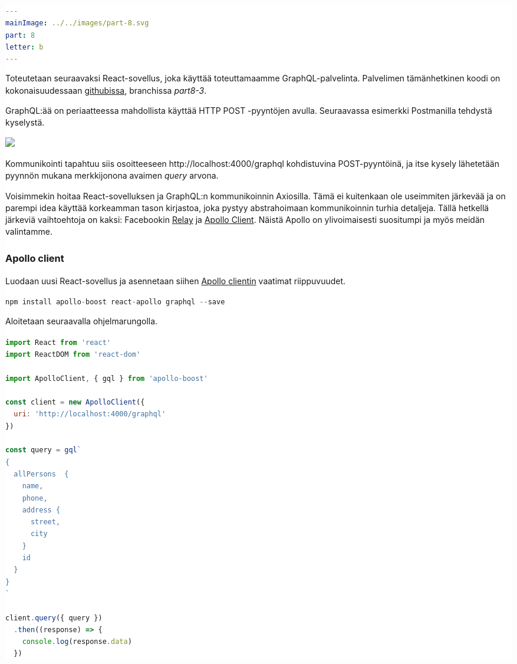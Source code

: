 ```yaml
---
mainImage: ../../images/part-8.svg
part: 8
letter: b
---
```


<div class="content">

Toteutetaan seuraavaksi React-sovellus, joka käyttää toteuttamaamme GraphQL-palvelinta. Palvelimen tämänhetkinen koodi on kokonaisuudessaan [githubissa](https://github.com/fullstack-hy2019/graphql-phonebook-backend/tree/part8-3), branchissa <i>part8-3</i>.

GraphQL:ää on periaatteessa mahdollista käyttää HTTP POST -pyyntöjen avulla. Seuraavassa esimerkki Postmanilla tehdystä kyselystä.

![](../images/8/8.png)

Kommunikointi tapahtuu siis osoitteeseen http://localhost:4000/graphql kohdistuvina POST-pyyntöinä, ja itse kysely lähetetään pyynnön mukana merkkijonona avaimen <i>query</i> arvona.

Voisimmekin hoitaa React-sovelluksen ja GraphQL:n kommunikoinnin Axiosilla. Tämä ei kuitenkaan ole useimmiten järkevää ja on parempi idea käyttää korkeamman tason kirjastoa, joka pystyy abstrahoimaan kommunikoinnin turhia detaljeja. Tällä hetkellä järkeviä vaihtoehtoja on kaksi: Facebookin [Relay](https://facebook.github.io/relay/) ja
[Apollo Client](https://www.apollographql.com/docs/react/). Näistä Apollo on ylivoimaisesti suositumpi ja myös meidän valintamme.

### Apollo client

Luodaan uusi React-sovellus ja asennetaan siihen [Apollo clientin](https://www.apollographql.com/docs/react/essentials/get-started.html#installation) vaatimat riippuvuudet.

```js
npm install apollo-boost react-apollo graphql --save
```

Aloitetaan seuraavalla ohjelmarungolla.

```js
import React from 'react'
import ReactDOM from 'react-dom'

import ApolloClient, { gql } from 'apollo-boost'

const client = new ApolloClient({
  uri: 'http://localhost:4000/graphql'
})

const query = gql`
{
  allPersons  {
    name,
    phone,
    address {
      street,
      city
    }
    id
  }
}
`

client.query({ query })
  .then((response) => {
    console.log(response.data)
  })
```